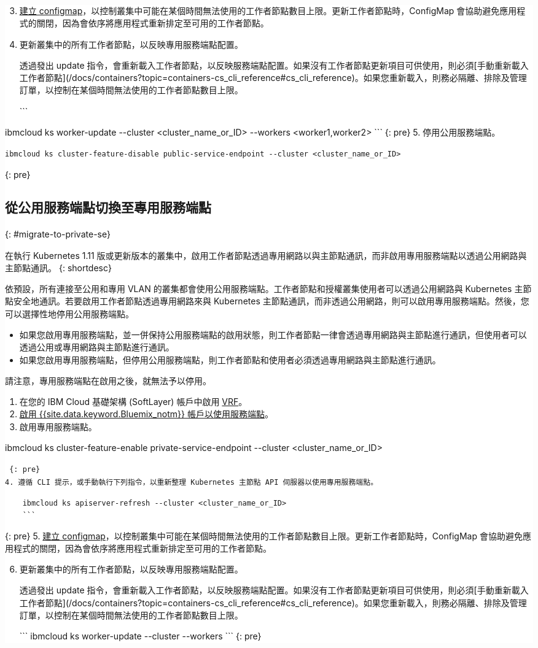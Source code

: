 3. [建立 configmap](/docs/containers?topic=containers-update#worker-up-configmap)，以控制叢集中可能在某個時間無法使用的工作者節點數目上限。更新工作者節點時，ConfigMap 會協助避免應用程式的關閉，因為會依序將應用程式重新排定至可用的工作者節點。

4. 更新叢集中的所有工作者節點，以反映專用服務端點配置。

   <p class="important">透過發出 update 指令，會重新載入工作者節點，以反映服務端點配置。如果沒有工作者節點更新項目可供使用，則必須[手動重新載入工作者節點](/docs/containers?topic=containers-cs_cli_reference#cs_cli_reference)。如果您重新載入，則務必隔離、排除及管理訂單，以控制在某個時間無法使用的工作者節點數目上限。</p>
   ```
ibmcloud ks worker-update --cluster <cluster_name_or_ID> --workers <worker1,worker2>
    ```
  {: pre}
5. 停用公用服務端點。
   ```
  ibmcloud ks cluster-feature-disable public-service-endpoint --cluster <cluster_name_or_ID>
  ```
   {: pre}

## 從公用服務端點切換至專用服務端點
{: #migrate-to-private-se}

在執行 Kubernetes 1.11 版或更新版本的叢集中，啟用工作者節點透過專用網路以與主節點通訊，而非啟用專用服務端點以透過公用網路與主節點通訊。
{: shortdesc}

依預設，所有連接至公用和專用 VLAN 的叢集都會使用公用服務端點。工作者節點和授權叢集使用者可以透過公用網路與 Kubernetes 主節點安全地通訊。若要啟用工作者節點透過專用網路來與 Kubernetes 主節點通訊，而非透過公用網路，則可以啟用專用服務端點。然後，您可以選擇性地停用公用服務端點。
* 如果您啟用專用服務端點，並一併保持公用服務端點的啟用狀態，則工作者節點一律會透過專用網路與主節點進行通訊，但使用者可以透過公用或專用網路與主節點進行通訊。
* 如果您啟用專用服務端點，但停用公用服務端點，則工作者節點和使用者必須透過專用網路與主節點進行通訊。

請注意，專用服務端點在啟用之後，就無法予以停用。

1. 在您的 IBM Cloud 基礎架構 (SoftLayer) 帳戶中啟用 [VRF](/docs/infrastructure/direct-link?topic=direct-link-overview-of-virtual-routing-and-forwarding-vrf-on-ibm-cloud#overview-of-virtual-routing-and-forwarding-vrf-on-ibm-cloud)。
2. [啟用 {{site.data.keyword.Bluemix_notm}} 帳戶以使用服務端點](/docs/services/service-endpoint?topic=service-endpoint-getting-started#getting-started)。
3. 啟用專用服務端點。
   ```
  ibmcloud ks cluster-feature-enable private-service-endpoint --cluster <cluster_name_or_ID>
  ```
   {: pre}
4. 遵循 CLI 提示，或手動執行下列指令，以重新整理 Kubernetes 主節點 API 伺服器以使用專用服務端點。
   ```
        ibmcloud ks apiserver-refresh --cluster <cluster_name_or_ID>
        ```
   {: pre}
5. [建立 configmap](/docs/containers?topic=containers-update#worker-up-configmap)，以控制叢集中可能在某個時間無法使用的工作者節點數目上限。更新工作者節點時，ConfigMap 會協助避免應用程式的關閉，因為會依序將應用程式重新排定至可用的工作者節點。

6.  更新叢集中的所有工作者節點，以反映專用服務端點配置。

    <p class="important">透過發出 update 指令，會重新載入工作者節點，以反映服務端點配置。如果沒有工作者節點更新項目可供使用，則必須[手動重新載入工作者節點](/docs/containers?topic=containers-cs_cli_reference#cs_cli_reference)。如果您重新載入，則務必隔離、排除及管理訂單，以控制在某個時間無法使用的工作者節點數目上限。</p>
    ```
    ibmcloud ks worker-update --cluster <cluster_name_or_ID> --workers <worker1,worker2>
    ```
    {: pre}
